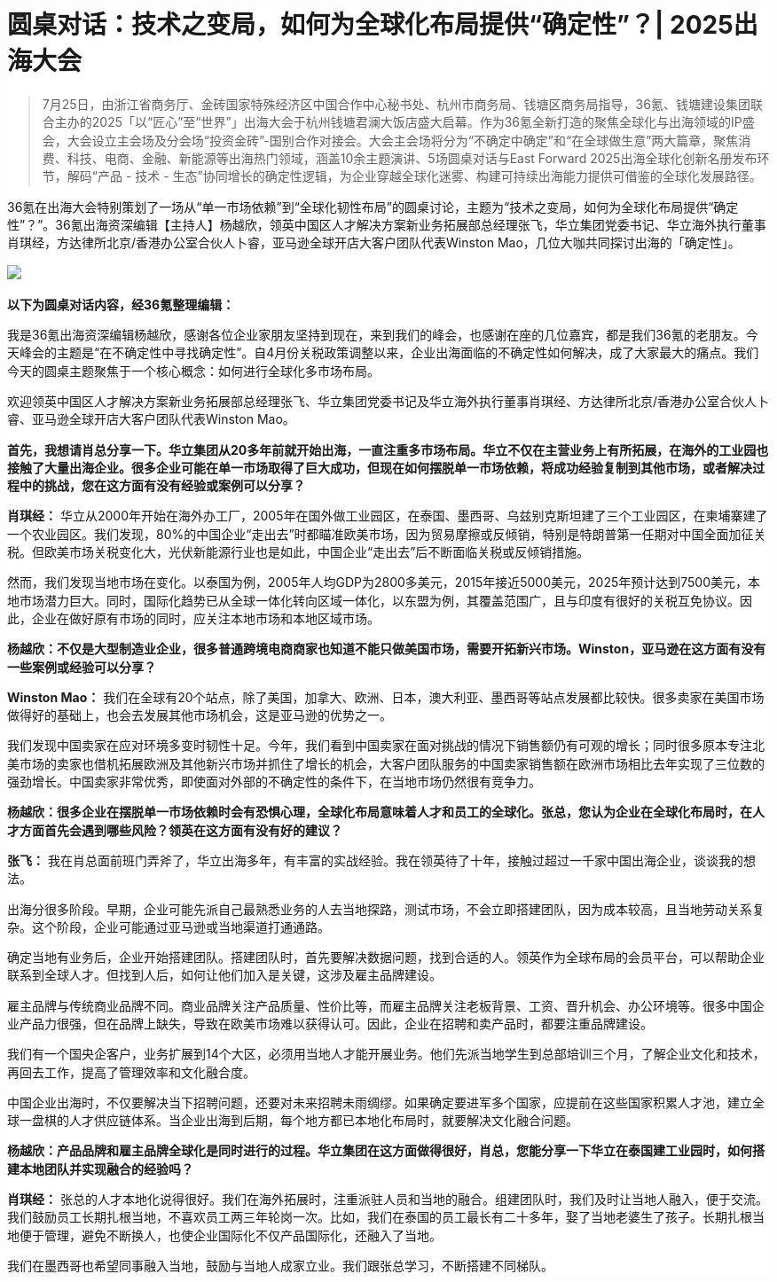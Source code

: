 
# 圆桌对话：技术之变局，如何为全球化布局提供“确定性”？| 2025出海大会

> 7月25日，由浙江省商务厅、金砖国家特殊经济区中国合作中心秘书处、杭州市商务局、钱塘区商务局指导，36氪、钱塘建设集团联合主办的2025「以“匠心”至“世界”」出海大会于杭州钱塘君澜大饭店盛大启幕。作为36氪全新打造的聚焦全球化与出海领域的IP盛会，大会设立主会场及分会场“投资金砖”-国别合作对接会。大会主会场将分为“不确定中确定”和“在全球做生意”两大篇章，聚焦消费、科技、电商、金融、新能源等出海热门领域，涵盖10余主题演讲、5场圆桌对话与East Forward 2025出海全球化创新名册发布环节，解码“产品 - 技术 - 生态”协同增长的确定性逻辑，为企业穿越全球化迷雾、构建可持续出海能力提供可借鉴的全球化发展路径。

36氪在出海大会特别策划了一场从“单一市场依赖”到“全球化韧性布局”的圆桌讨论，主题为“技术之变局，如何为全球化布局提供“确定性”？”。36氪出海资深编辑【主持人】杨越欣，领英中国区人才解决方案新业务拓展部总经理张飞，华立集团党委书记、华立海外执行董事肖琪经，方达律所北京/香港办公室合伙人卜睿，亚马逊全球开店大客户团队代表Winston Mao，几位大咖共同探讨出海的「确定性」。

![](https://img.36krcdn.com/hsossms/20250728/v2_edcd04a499214a9782c54332bf878963@5868219_oswg2488095oswg3989oswg2655_img_jpg?x-oss-process=image/quality,q_80/format,jpg/interlace,1)

**以下为圆桌对话内容，经36氪整理编辑：**

我是36氪出海资深编辑杨越欣，感谢各位企业家朋友坚持到现在，来到我们的峰会，也感谢在座的几位嘉宾，都是我们36氪的老朋友。今天峰会的主题是“在不确定性中寻找确定性”。自4月份关税政策调整以来，企业出海面临的不确定性如何解决，成了大家最大的痛点。我们今天的圆桌主题聚焦于一个核心概念：如何进行全球化多市场布局。

欢迎领英中国区人才解决方案新业务拓展部总经理张飞、华立集团党委书记及华立海外执行董事肖琪经、方达律所北京/香港办公室合伙人卜睿、亚马逊全球开店大客户团队代表Winston Mao。

**首先，我想请肖总分享一下。华立集团从20多年前就开始出海，一直注重多市场布局。华立不仅在主营业务上有所拓展，在海外的工业园也接触了大量出海企业。很多企业可能在单一市场取得了巨大成功，但现在如何摆脱单一市场依赖，将成功经验复制到其他市场，或者解决过程中的挑战，您在这方面有没有经验或案例可以分享？**

**肖琪经：** 华立从2000年开始在海外办工厂，2005年在国外做工业园区，在泰国、墨西哥、乌兹别克斯坦建了三个工业园区，在柬埔寨建了一个农业园区。我们发现，80%的中国企业“走出去”时都瞄准欧美市场，因为贸易摩擦或反倾销，特别是特朗普第一任期对中国全面加征关税。但欧美市场关税变化大，光伏新能源行业也是如此，中国企业“走出去”后不断面临关税或反倾销措施。

然而，我们发现当地市场在变化。以泰国为例，2005年人均GDP为2800多美元，2015年接近5000美元，2025年预计达到7500美元，本地市场潜力巨大。同时，国际化趋势已从全球一体化转向区域一体化，以东盟为例，其覆盖范围广，且与印度有很好的关税互免协议。因此，企业在做好原有市场的同时，应关注本地市场和本地区域市场。

**杨越欣：不仅是大型制造业企业，很多普通跨境电商商家也知道不能只做美国市场，需要开拓新兴市场。Winston，亚马逊在这方面有没有一些案例或经验可以分享？**

**Winston Mao：** 我们在全球有20个站点，除了美国，加拿大、欧洲、日本，澳大利亚、墨西哥等站点发展都比较快。很多卖家在美国市场做得好的基础上，也会去发展其他市场机会，这是亚马逊的优势之一。

我们发现中国卖家在应对环境多变时韧性十足。今年，我们看到中国卖家在面对挑战的情况下销售额仍有可观的增长；同时很多原本专注北美市场的卖家也借机拓展欧洲及其他新兴市场并抓住了增长的机会，大客户团队服务的中国卖家销售额在欧洲市场相比去年实现了三位数的强劲增长。中国卖家非常优秀，即使面对外部的不确定性的条件下，在当地市场仍然很有竞争力。

**杨越欣：很多企业在摆脱单一市场依赖时会有恐惧心理，全球化布局意味着人才和员工的全球化。张总，您认为企业在全球化布局时，在人才方面首先会遇到哪些风险？领英在这方面有没有好的建议？**

**张飞：** 我在肖总面前班门弄斧了，华立出海多年，有丰富的实战经验。我在领英待了十年，接触过超过一千家中国出海企业，谈谈我的想法。

出海分很多阶段。早期，企业可能先派自己最熟悉业务的人去当地探路，测试市场，不会立即搭建团队，因为成本较高，且当地劳动关系复杂。这个阶段，企业可能通过亚马逊或当地渠道打通通路。

确定当地有业务后，企业开始搭建团队。搭建团队时，首先要解决数据问题，找到合适的人。领英作为全球布局的会员平台，可以帮助企业联系到全球人才。但找到人后，如何让他们加入是关键，这涉及雇主品牌建设。

雇主品牌与传统商业品牌不同。商业品牌关注产品质量、性价比等，而雇主品牌关注老板背景、工资、晋升机会、办公环境等。很多中国企业产品力很强，但在品牌上缺失，导致在欧美市场难以获得认可。因此，企业在招聘和卖产品时，都要注重品牌建设。

我们有一个国央企客户，业务扩展到14个大区，必须用当地人才能开展业务。他们先派当地学生到总部培训三个月，了解企业文化和技术，再回去工作，提高了管理效率和文化融合度。

中国企业出海时，不仅要解决当下招聘问题，还要对未来招聘未雨绸缪。如果确定要进军多个国家，应提前在这些国家积累人才池，建立全球一盘棋的人才供应链体系。当企业出海到后期，每个地方都已本地化布局时，就要解决文化融合问题。

**杨越欣：产品品牌和雇主品牌全球化是同时进行的过程。华立集团在这方面做得很好，肖总，您能分享一下华立在泰国建工业园时，如何搭建本地团队并实现融合的经验吗？**

**肖琪经：** 张总的人才本地化说得很好。我们在海外拓展时，注重派驻人员和当地的融合。组建团队时，我们及时让当地人融入，便于交流。我们鼓励员工长期扎根当地，不喜欢员工两三年轮岗一次。比如，我们在泰国的员工最长有二十多年，娶了当地老婆生了孩子。长期扎根当地便于管理，避免不断换人，也使企业国际化不仅产品国际化，还融入了当地。

我们在墨西哥也希望同事融入当地，鼓励与当地人成家立业。我们跟张总学习，不断搭建不同梯队。
